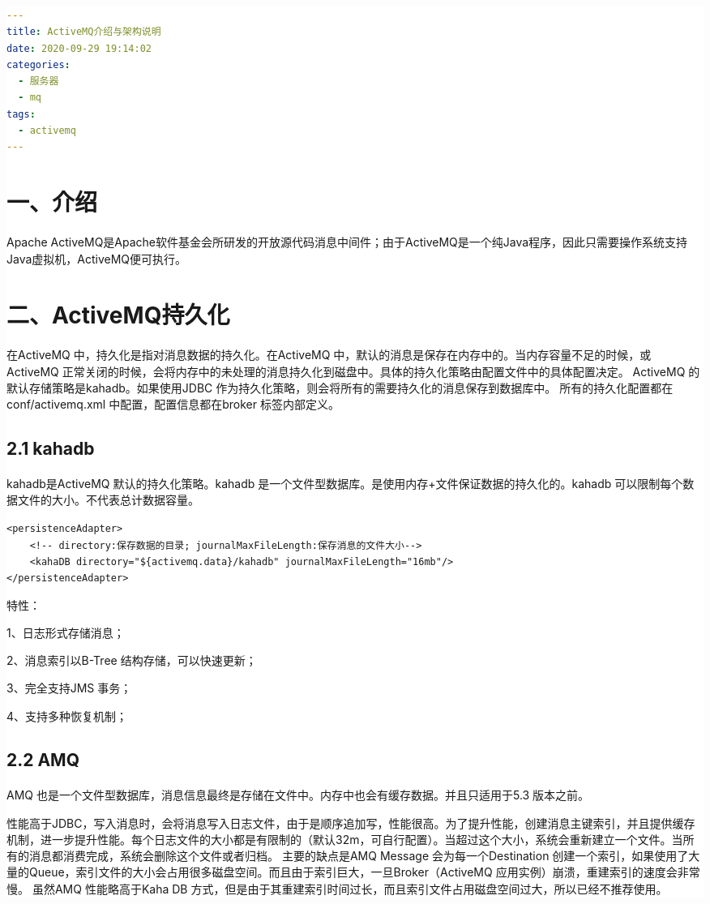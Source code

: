 ```yaml
---
title: ActiveMQ介绍与架构说明
date: 2020-09-29 19:14:02
categories:
  - 服务器
  - mq
tags:
  - activemq
---
```


# 一、介绍

Apache ActiveMQ是Apache软件基金会所研发的开放源代码消息中间件；由于ActiveMQ是一个纯Java程序，因此只需要操作系统支持Java虚拟机，ActiveMQ便可执行。

# 二、ActiveMQ持久化

在ActiveMQ 中，持久化是指对消息数据的持久化。在ActiveMQ 中，默认的消息是保存在内存中的。当内存容量不足的时候，或ActiveMQ 正常关闭的时候，会将内存中的未处理的消息持久化到磁盘中。具体的持久化策略由配置文件中的具体配置决定。
ActiveMQ 的默认存储策略是kahadb。如果使用JDBC 作为持久化策略，则会将所有的需要持久化的消息保存到数据库中。
所有的持久化配置都在conf/activemq.xml 中配置，配置信息都在broker 标签内部定义。

## 2.1 kahadb

kahadb是ActiveMQ 默认的持久化策略。kahadb 是一个文件型数据库。是使用内存+文件保证数据的持久化的。kahadb 可以限制每个数据文件的大小。不代表总计数据容量。

```
<persistenceAdapter>
	<!-- directory:保存数据的目录; journalMaxFileLength:保存消息的文件大小-->
	<kahaDB directory="${activemq.data}/kahadb" journalMaxFileLength="16mb"/>
</persistenceAdapter>
```

特性：

1、日志形式存储消息；

2、消息索引以B-Tree 结构存储，可以快速更新；

3、完全支持JMS 事务；

4、支持多种恢复机制；

## 2.2 AMQ

AMQ 也是一个文件型数据库，消息信息最终是存储在文件中。内存中也会有缓存数据。并且只适用于5.3 版本之前。

性能高于JDBC，写入消息时，会将消息写入日志文件，由于是顺序追加写，性能很高。为了提升性能，创建消息主键索引，并且提供缓存机制，进一步提升性能。每个日志文件的大小都是有限制的（默认32m，可自行配置）。当超过这个大小，系统会重新建立一个文件。当所有的消息都消费完成，系统会删除这个文件或者归档。
主要的缺点是AMQ Message 会为每一个Destination 创建一个索引，如果使用了大量的Queue，索引文件的大小会占用很多磁盘空间。而且由于索引巨大，一旦Broker（ActiveMQ 应用实例）崩溃，重建索引的速度会非常慢。
虽然AMQ 性能略高于Kaha DB 方式，但是由于其重建索引时间过长，而且索引文件占用磁盘空间过大，所以已经不推荐使用。
